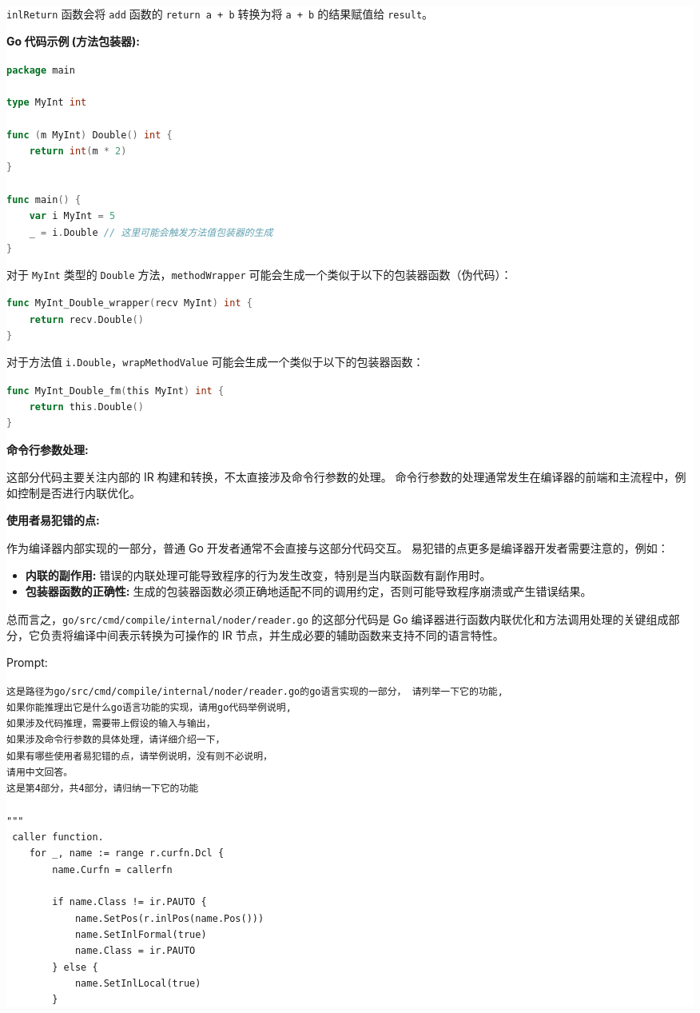 `inlReturn` 函数会将 `add` 函数的 `return a + b` 转换为将 `a + b` 的结果赋值给 `result`。

**Go 代码示例 (方法包装器):**

```go
package main

type MyInt int

func (m MyInt) Double() int {
	return int(m * 2)
}

func main() {
	var i MyInt = 5
	_ = i.Double // 这里可能会触发方法值包装器的生成
}
```

对于 `MyInt` 类型的 `Double` 方法，`methodWrapper` 可能会生成一个类似于以下的包装器函数（伪代码）：

```go
func MyInt_Double_wrapper(recv MyInt) int {
	return recv.Double()
}
```

对于方法值 `i.Double`，`wrapMethodValue` 可能会生成一个类似于以下的包装器函数：

```go
func MyInt_Double_fm(this MyInt) int {
	return this.Double()
}
```

**命令行参数处理:**

这部分代码主要关注内部的 IR 构建和转换，不太直接涉及命令行参数的处理。 命令行参数的处理通常发生在编译器的前端和主流程中，例如控制是否进行内联优化。

**使用者易犯错的点:**

作为编译器内部实现的一部分，普通 Go 开发者通常不会直接与这部分代码交互。 易犯错的点更多是编译器开发者需要注意的，例如：

* **内联的副作用:**  错误的内联处理可能导致程序的行为发生改变，特别是当内联函数有副作用时。
* **包装器函数的正确性:**  生成的包装器函数必须正确地适配不同的调用约定，否则可能导致程序崩溃或产生错误结果。

总而言之，`go/src/cmd/compile/internal/noder/reader.go` 的这部分代码是 Go 编译器进行函数内联优化和方法调用处理的关键组成部分，它负责将编译中间表示转换为可操作的 IR 节点，并生成必要的辅助函数来支持不同的语言特性。

Prompt: 
```
这是路径为go/src/cmd/compile/internal/noder/reader.go的go语言实现的一部分， 请列举一下它的功能, 　
如果你能推理出它是什么go语言功能的实现，请用go代码举例说明, 
如果涉及代码推理，需要带上假设的输入与输出，
如果涉及命令行参数的具体处理，请详细介绍一下，
如果有哪些使用者易犯错的点，请举例说明，没有则不必说明，
请用中文回答。
这是第4部分，共4部分，请归纳一下它的功能

"""
 caller function.
	for _, name := range r.curfn.Dcl {
		name.Curfn = callerfn

		if name.Class != ir.PAUTO {
			name.SetPos(r.inlPos(name.Pos()))
			name.SetInlFormal(true)
			name.Class = ir.PAUTO
		} else {
			name.SetInlLocal(true)
		}
```